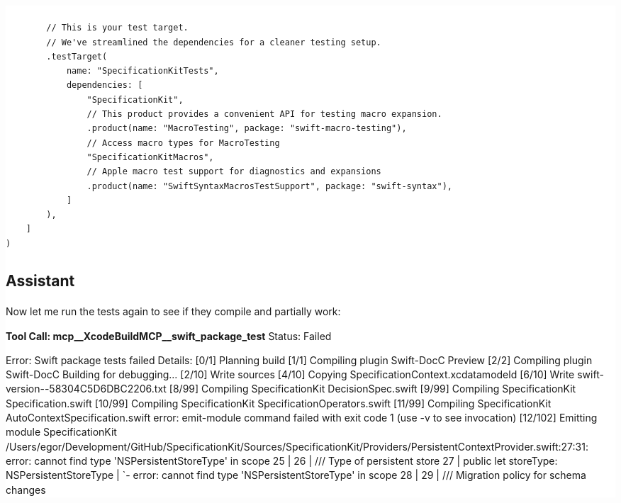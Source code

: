 ```

        // This is your test target.
        // We've streamlined the dependencies for a cleaner testing setup.
        .testTarget(
            name: "SpecificationKitTests",
            dependencies: [
                "SpecificationKit",
                // This product provides a convenient API for testing macro expansion.
                .product(name: "MacroTesting", package: "swift-macro-testing"),
                // Access macro types for MacroTesting
                "SpecificationKitMacros",
                // Apple macro test support for diagnostics and expansions
                .product(name: "SwiftSyntaxMacrosTestSupport", package: "swift-syntax"),
            ]
        ),
    ]
)

```


## Assistant

Now let me run the tests again to see if they compile and partially work:

**Tool Call: mcp__XcodeBuildMCP__swift_package_test**
Status: Failed

Error: Swift package tests failed
Details: [0/1] Planning build
[1/1] Compiling plugin Swift-DocC Preview
[2/2] Compiling plugin Swift-DocC
Building for debugging...
[2/10] Write sources
[4/10] Copying SpecificationContext.xcdatamodeld
[6/10] Write swift-version--58304C5D6DBC2206.txt
[8/99] Compiling SpecificationKit DecisionSpec.swift
[9/99] Compiling SpecificationKit Specification.swift
[10/99] Compiling SpecificationKit SpecificationOperators.swift
[11/99] Compiling SpecificationKit AutoContextSpecification.swift
error: emit-module command failed with exit code 1 (use -v to see invocation)
[12/102] Emitting module SpecificationKit
/Users/egor/Development/GitHub/SpecificationKit/Sources/SpecificationKit/Providers/PersistentContextProvider.swift:27:31: error: cannot find type 'NSPersistentStoreType' in scope
 25 |
 26 |         /// Type of persistent store
 27 |         public let storeType: NSPersistentStoreType
    |                               `- error: cannot find type 'NSPersistentStoreType' in scope
 28 |
 29 |         /// Migration policy for schema changes


[#DeprecatedDeclaration]: <https://docs.swift.org/compiler/documentation/diagnostics/deprecated-declaration>
[#SendableClosureCaptures]: <https://docs.swift.org/compiler/documentation/diagnostics/sendable-closure-captures>